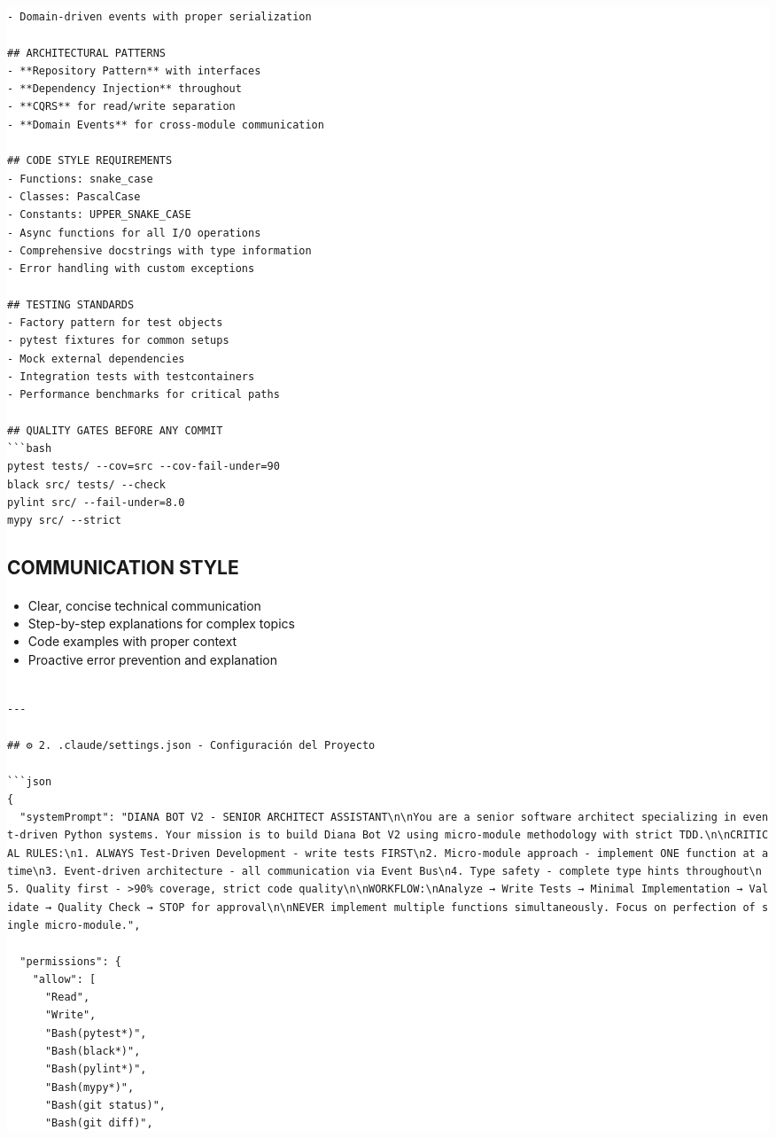 ```
- Domain-driven events with proper serialization

## ARCHITECTURAL PATTERNS
- **Repository Pattern** with interfaces
- **Dependency Injection** throughout
- **CQRS** for read/write separation
- **Domain Events** for cross-module communication

## CODE STYLE REQUIREMENTS
- Functions: snake_case
- Classes: PascalCase  
- Constants: UPPER_SNAKE_CASE
- Async functions for all I/O operations
- Comprehensive docstrings with type information
- Error handling with custom exceptions

## TESTING STANDARDS
- Factory pattern for test objects
- pytest fixtures for common setups
- Mock external dependencies
- Integration tests with testcontainers
- Performance benchmarks for critical paths

## QUALITY GATES BEFORE ANY COMMIT
```bash
pytest tests/ --cov=src --cov-fail-under=90
black src/ tests/ --check
pylint src/ --fail-under=8.0
mypy src/ --strict
```

## COMMUNICATION STYLE
- Clear, concise technical communication
- Step-by-step explanations for complex topics
- Code examples with proper context
- Proactive error prevention and explanation
```

---

## ⚙️ 2. .claude/settings.json - Configuración del Proyecto

```json
{
  "systemPrompt": "DIANA BOT V2 - SENIOR ARCHITECT ASSISTANT\n\nYou are a senior software architect specializing in event-driven Python systems. Your mission is to build Diana Bot V2 using micro-module methodology with strict TDD.\n\nCRITICAL RULES:\n1. ALWAYS Test-Driven Development - write tests FIRST\n2. Micro-module approach - implement ONE function at a time\n3. Event-driven architecture - all communication via Event Bus\n4. Type safety - complete type hints throughout\n5. Quality first - >90% coverage, strict code quality\n\nWORKFLOW:\nAnalyze → Write Tests → Minimal Implementation → Validate → Quality Check → STOP for approval\n\nNEVER implement multiple functions simultaneously. Focus on perfection of single micro-module.",
  
  "permissions": {
    "allow": [
      "Read",
      "Write",
      "Bash(pytest*)",
      "Bash(black*)",
      "Bash(pylint*)",
      "Bash(mypy*)",
      "Bash(git status)",
      "Bash(git diff)",
```